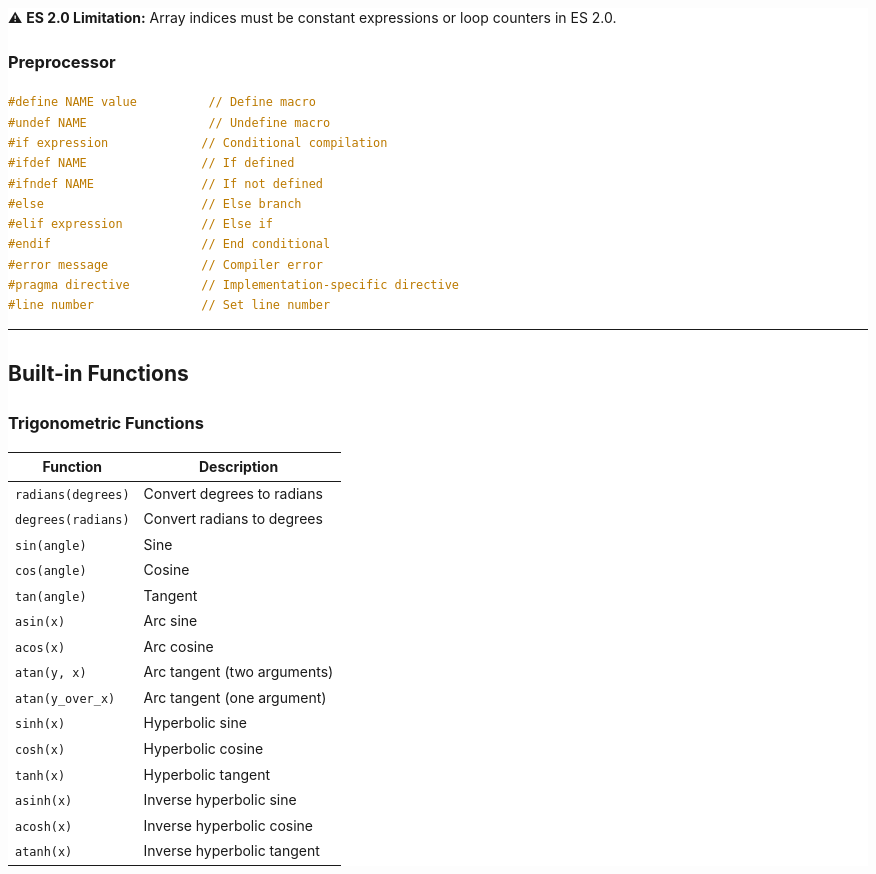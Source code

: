 ⚠️ **ES 2.0 Limitation:** Array indices must be constant expressions or loop counters in ES 2.0.

### Preprocessor

```glsl
#define NAME value          // Define macro
#undef NAME                 // Undefine macro
#if expression             // Conditional compilation
#ifdef NAME                // If defined
#ifndef NAME               // If not defined
#else                      // Else branch
#elif expression           // Else if
#endif                     // End conditional
#error message             // Compiler error
#pragma directive          // Implementation-specific directive
#line number               // Set line number
```

---

## Built-in Functions

### Trigonometric Functions

| Function | Description |
|----------|-------------|
| `radians(degrees)` | Convert degrees to radians |
| `degrees(radians)` | Convert radians to degrees |
| `sin(angle)` | Sine |
| `cos(angle)` | Cosine |
| `tan(angle)` | Tangent |
| `asin(x)` | Arc sine |
| `acos(x)` | Arc cosine |
| `atan(y, x)` | Arc tangent (two arguments) |
| `atan(y_over_x)` | Arc tangent (one argument) |
| `sinh(x)` | Hyperbolic sine |
| `cosh(x)` | Hyperbolic cosine |
| `tanh(x)` | Hyperbolic tangent |
| `asinh(x)` | Inverse hyperbolic sine |
| `acosh(x)` | Inverse hyperbolic cosine |
| `atanh(x)` | Inverse hyperbolic tangent |
